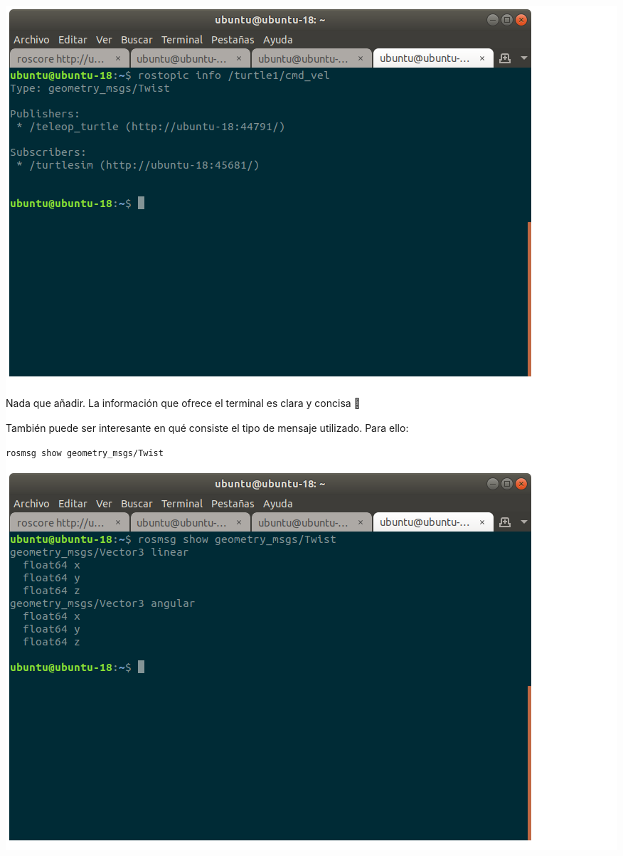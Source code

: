 ![assets/S1/imgs/Untitled%2013.png](assets/S1/imgs/Untitled%2013.png)

Nada que añadir. La información que ofrece el terminal es clara y concisa 🧐

También puede ser interesante en qué consiste el tipo de mensaje utilizado. Para ello:

```bash
rosmsg show geometry_msgs/Twist
```

![assets/S1/imgs/Untitled%2014.png](assets/S1/imgs/Untitled%2014.png)
